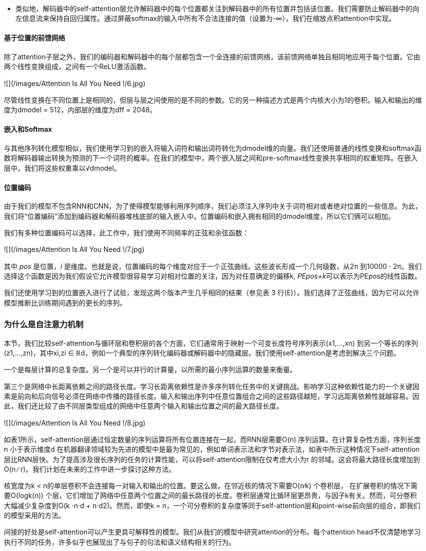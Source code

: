 - 类似地，解码器中的self-attention层允许解码器中的每个位置都关注到解码器中的所有位置并包括该位置。我们需要防止解码器中的向左信息流来保持自回归属性。通过屏蔽softmax的输入中所有不合法连接的值（设置为-∞），我们在缩放点积attention中实现。

#### 基于位置的前馈网络

除了attention子层之外，我们的编码器和解码器中的每个层都包含一个全连接的前馈网络，该前馈网络单独且相同地应用于每个位置。它由两个线性变换组成，之间有一个ReLU激活函数。

![](/images/Attention Is All You Need !/6.jpg)

尽管线性变换在不同位置上是相同的，但层与层之间使用的是不同的参数。它的另一种描述方式是两个内核大小为1的卷积。输入和输出的维度为dmodel = 512，内部层的维度为dff = 2048。

#### 嵌入和Softmax

与其他序列转化模型相似，我们使用学习到的嵌入将输入词符和输出词符转化为dmodel维的向量。我们还使用普通的线性变换和softmax函数将解码器输出转换为预测的下一个词符的概率。在我们的模型中，两个嵌入层之间和pre-softmax线性变换共享相同的权重矩阵。在嵌入层中，我们将这些权重乘以√dmodel。

#### 位置编码

由于我们的模型不包含RNN和CNN，为了使得模型能够利用序列顺序，我们必须注入序列中关于词符相对或者绝对位置的一些信息。为此，我们将“位置编码”添加到编码器和解码器堆栈底部的输入嵌入中。位置编码和嵌入拥有相同的dmodel维度，所以它们俩可以相加。

我们有多种位置编码可以选择，此工作中，我们使用不同频率的正弦和余弦函数：

![](/images/Attention Is All You Need !/7.jpg)

其中 *pos* 是位置，*i* 是维度。也就是说，位置编码的每个维度对应于一个正弦曲线。这些波长形成一个几何级数，从2π 到10000 ⋅ 2π。我们选择这个函数是因为我们假设它允许模型很容易学习对相对位置的关注，因为对任意确定的偏移k, *PEpos+k*可以表示为PEpos的线性函数。

我们还使用学习到的位置嵌入进行了试验，发现这两个版本产生几乎相同的结果（参见表 3 行(E)）。我们选择了正弦曲线，因为它可以允许模型推断比训练期间遇到的更长的序列。

### 为什么是自注意力机制

本节，我们比较self-attention与循环层和卷积层的各个方面，它们通常用于映射一个可变长度符号序列表示(x1,...,xn) 到另一个等长的序列(z1,...,zn)，其中xi,zi ∈ ℝd，例如一个典型的序列转化编码器或解码器中的隐藏层。我们使用self-attention是考虑到解决三个问题。

一个是每层计算的总复杂度。另一个是可以并行的计算量，以所需的最小序列运算的数量来衡量。

第三个是网络中长距离依赖之间的路径长度。学习长距离依赖性是许多序列转化任务中的关键挑战。影响学习这种依赖性能力的一个关键因素是前向和后向信号必须在网络中传播的路径长度。输入和输出序列中任意位置组合之间的这些路径越短，学习远距离依赖性就越容易。因此，我们还比较了由不同层类型组成的网络中任意两个输入和输出位置之间的最大路径长度。

![](/images/Attention Is All You Need !/8.jpg)

如表1所示，self-attention层通过恒定数量的序列运算将所有位置连接在一起，而RNN层需要O(n) 序列运算。在计算复杂性方面，序列长度n 小于表示维度d 在机器翻译领域较为先进的模型中是最为常见的，例如单词表示法和字节对表示法，如表中所示这种情况下self-attention层比RNN层快。为了提高涉及很长序列的任务的计算性能，可以将self-attention限制在仅考虑大小为r 的邻域。这会将最大路径长度增加到O(n ∕ r)。我们计划在未来的工作中进一步探讨这种方法。

核宽度为k < n的单层卷积不会连接每一对输入和输出的位置。要这么做，在邻近核的情况下需要O(n∕k) 个卷积层， 在扩展卷积的情况下需要O(logk(n)) 个层，它们增加了网络中任意两个位置之间的最长路径的长度。卷积层通常比循环层更昂贵，与因子k有关。然而，可分卷积大幅减少复杂度到O(k ⋅n⋅d + n⋅d2)。然而，即使k = n，一个可分卷积的复杂度等同于self-attention层和point-wise前向层的组合，即我们的模型采用的方法。

间接的好处是self-attention可以产生更具可解释性的模型。我们从我们的模型中研究attention的分布。每个attention head不仅清楚地学习执行不同的任务，许多似乎也展现出了与句子的句法和语义结构相关的行为。